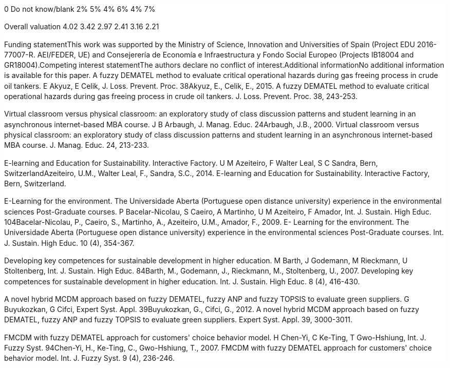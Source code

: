 0 
Do not know/blank 
2% 
5% 
4% 
6% 
4% 
7% 

Overall valuation 
4.02 
3.42 
2.97 
2.41 
3.16 
2.21 

Funding statementThis work was supported by the Ministry of Science, Innovation and Universities of Spain (Project EDU 2016-77007-R. AEI/FEDER, UE) and Consejerería de Economía e Infraestructura y Fondo Social Europeo (Projects IB18004 and GR18004).Competing interest statementThe authors declare no conflict of interest.Additional informationNo additional information is available for this paper.
A fuzzy DEMATEL method to evaluate critical operational hazards during gas freeing process in crude oil tankers. E Akyuz, E Celik, J. Loss. Prevent. Proc. 38Akyuz, E., Celik, E., 2015. A fuzzy DEMATEL method to evaluate critical operational hazards during gas freeing process in crude oil tankers. J. Loss. Prevent. Proc. 38, 243-253.

Virtual classroom versus physical classroom: an exploratory study of class discussion patterns and student learning in an asynchronous internet-based MBA course. J B Arbaugh, J. Manag. Educ. 24Arbaugh, J.B., 2000. Virtual classroom versus physical classroom: an exploratory study of class discussion patterns and student learning in an asynchronous internet-based MBA course. J. Manag. Educ. 24, 213-233.

E-learning and Education for Sustainability. Interactive Factory. U M Azeiteiro, F Walter Leal, S C Sandra, Bern, SwitzerlandAzeiteiro, U.M., Walter Leal, F., Sandra, S.C., 2014. E-learning and Education for Sustainability. Interactive Factory, Bern, Switzerland.

E-Learning for the environment. The Universidade Aberta (Portuguese open distance university) experience in the environmental sciences Post-Graduate courses. P Bacelar-Nicolau, S Caeiro, A Martinho, U M Azeiteiro, F Amador, Int. J. Sustain. High Educ. 104Bacelar-Nicolau, P., Caeiro, S., Martinho, A., Azeiteiro, U.M., Amador, F., 2009. E- Learning for the environment. The Universidade Aberta (Portuguese open distance university) experience in the environmental sciences Post-Graduate courses. Int. J. Sustain. High Educ. 10 (4), 354-367.

Developing key competences for sustainable development in higher education. M Barth, J Godemann, M Rieckmann, U Stoltenberg, Int. J. Sustain. High Educ. 84Barth, M., Godemann, J., Rieckmann, M., Stoltenberg, U., 2007. Developing key competences for sustainable development in higher education. Int. J. Sustain. High Educ. 8 (4), 416-430.

A novel hybrid MCDM approach based on fuzzy DEMATEL, fuzzy ANP and fuzzy TOPSIS to evaluate green suppliers. G Buyukozkan, G Cifci, Expert Syst. Appl. 39Buyukozkan, G., Cifci, G., 2012. A novel hybrid MCDM approach based on fuzzy DEMATEL, fuzzy ANP and fuzzy TOPSIS to evaluate green suppliers. Expert Syst. Appl. 39, 3000-3011.

FMCDM with fuzzy DEMATEL approach for customers' choice behavior model. H Chen-Yi, C Ke-Ting, T Gwo-Hshiung, Int. J. Fuzzy Syst. 94Chen-Yi, H., Ke-Ting, C., Gwo-Hshiung, T., 2007. FMCDM with fuzzy DEMATEL approach for customers' choice behavior model. Int. J. Fuzzy Syst. 9 (4), 236-246.
